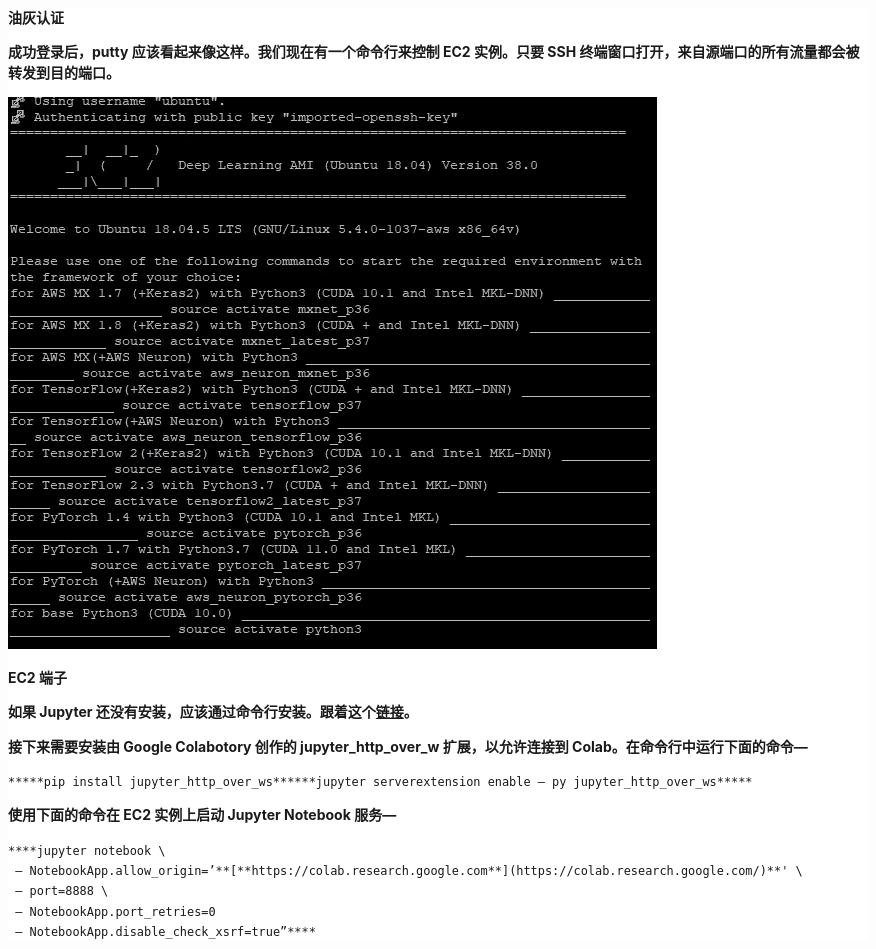 ****油灰认证****

****成功登录后，putty 应该看起来像这样。我们现在有一个命令行来控制 EC2 实例。只要 SSH 终端窗口打开，来自源端口的所有流量都会被转发到目的端口。****

****![](img/83f96cecf6c2512581a01807be50543d.png)****

****EC2 端子****

****如果 Jupyter 还没有安装，应该通过命令行安装。跟着这个[链接](https://jupyter.org/install)。****

****接下来需要安装由 Google Colabotory 创作的 jupyter_http_over_w 扩展，以允许连接到 Colab。在命令行中运行下面的命令—****

```
*****pip install jupyter_http_over_ws******jupyter serverextension enable — py jupyter_http_over_ws*****
```

****使用下面的命令在 EC2 实例上启动 Jupyter Notebook 服务—****

```
****jupyter notebook \
 — NotebookApp.allow_origin=’**[**https://colab.research.google.com**](https://colab.research.google.com/)**' \
 — port=8888 \
 — NotebookApp.port_retries=0
 — NotebookApp.disable_check_xsrf=true”****
```
